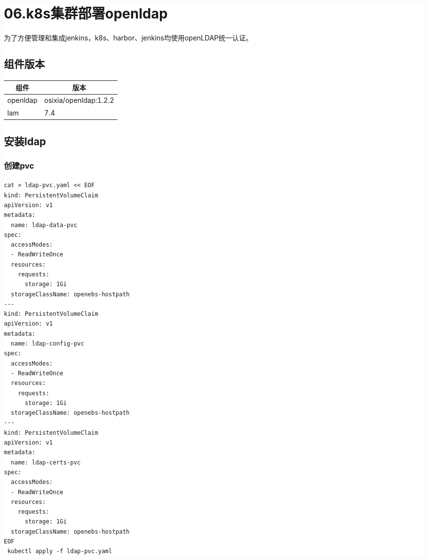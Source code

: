 # 06.k8s集群部署openldap

为了方便管理和集成jenkins，k8s、harbor、jenkins均使用openLDAP统一认证。

## 组件版本

| 组件     | 版本                  |
| -------- | --------------------- |
| openldap | osixia/openldap:1.2.2 |
| lam      | 7.4                   |



## 安装ldap

### 创建pvc

```
cat > ldap-pvc.yaml << EOF
kind: PersistentVolumeClaim
apiVersion: v1
metadata:
  name: ldap-data-pvc
spec:
  accessModes:
  - ReadWriteOnce
  resources:
    requests:
      storage: 1Gi 
  storageClassName: openebs-hostpath
---
kind: PersistentVolumeClaim
apiVersion: v1
metadata:
  name: ldap-config-pvc
spec:
  accessModes:
  - ReadWriteOnce
  resources:
    requests:
      storage: 1Gi 
  storageClassName: openebs-hostpath
---
kind: PersistentVolumeClaim
apiVersion: v1
metadata:
  name: ldap-certs-pvc
spec:
  accessModes:
  - ReadWriteOnce
  resources:
    requests:
      storage: 1Gi 
  storageClassName: openebs-hostpath
EOF
 kubectl apply -f ldap-pvc.yaml
```
